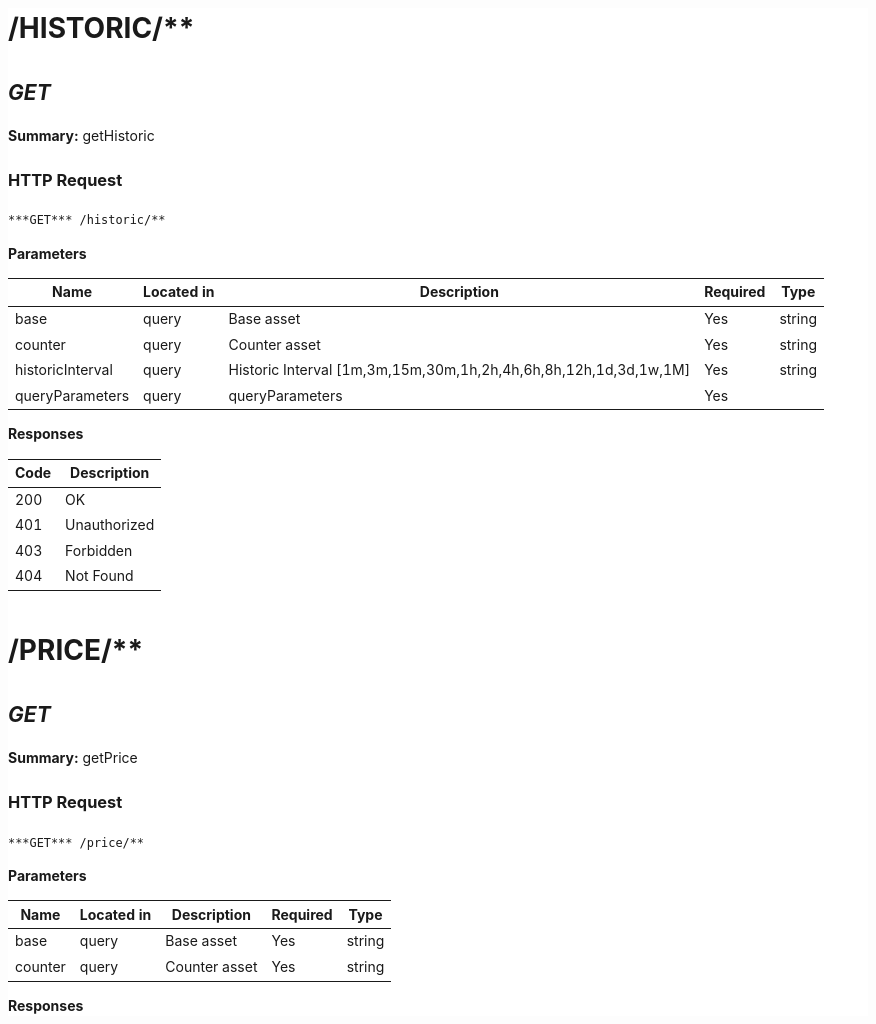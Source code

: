 # /HISTORIC/**
## ***GET*** 

**Summary:** getHistoric

### HTTP Request 
`***GET*** /historic/**` 

**Parameters**

| Name | Located in | Description | Required | Type |
| ---- | ---------- | ----------- | -------- | ---- |
| base | query | Base asset | Yes | string |
| counter | query | Counter asset | Yes | string |
| historicInterval | query | Historic Interval [1m,3m,15m,30m,1h,2h,4h,6h,8h,12h,1d,3d,1w,1M] | Yes | string |
| queryParameters | query | queryParameters | Yes |  |

**Responses**

| Code | Description |
| ---- | ----------- |
| 200 | OK |
| 401 | Unauthorized |
| 403 | Forbidden |
| 404 | Not Found |

# /PRICE/**
## ***GET*** 

**Summary:** getPrice

### HTTP Request 
`***GET*** /price/**` 

**Parameters**

| Name | Located in | Description | Required | Type |
| ---- | ---------- | ----------- | -------- | ---- |
| base | query | Base asset | Yes | string |
| counter | query | Counter asset | Yes | string |

**Responses**
